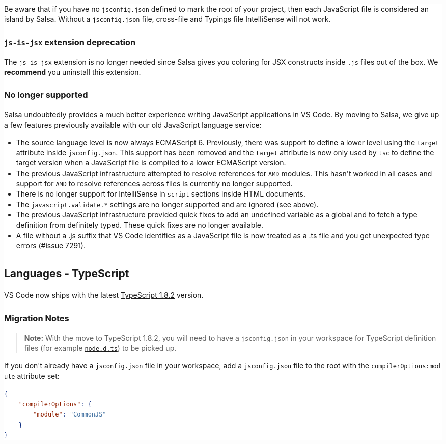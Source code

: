 Be aware that if you have no `jsconfig.json` defined to mark the root of your
project, then each JavaScript file is considered an island by Salsa. Without a
`jsconfig.json` file, cross-file and Typings file IntelliSense will not work.

### `js-is-jsx` extension deprecation

The `js-is-jsx` extension is no longer needed since Salsa gives you coloring for
JSX constructs inside `.js` files out of the box. We **recommend** you uninstall
this extension.

### No longer supported

Salsa undoubtedly provides a much better experience writing JavaScript
applications in VS Code. By moving to Salsa, we give up a few features
previously available with our old JavaScript language service:

-   The source language level is now always ECMAScript 6. Previously, there was
    support to define a lower level using the `target` attribute inside
    `jsconfig.json`. This support has been removed and the `target` attribute is
    now only used by `tsc` to define the target version when a JavaScript file
    is compiled to a lower ECMAScript version.
-   The previous JavaScript infrastructure attempted to resolve references for
    `AMD` modules. This hasn't worked in all cases and support for `AMD` to
    resolve references across files is currently no longer supported.
-   There is no longer support for IntelliSense in `script` sections inside HTML
    documents.
-   The `javascript.validate.*` settings are no longer supported and are ignored
    (see above).
-   The previous JavaScript infrastructure provided quick fixes to add an
    undefined variable as a global and to fetch a type definition from
    definitely typed. These quick fixes are no longer available.
-   A file without a .js suffix that VS Code identifies as a JavaScript file is
    now treated as a .ts file and you get unexpected type errors
    ([#issue 7291](https://github.com/microsoft/TypeScript/issues/7291)).

## Languages - TypeScript

VS Code now ships with the latest
[TypeScript 1.8.2](https://devblogs.microsoft.com/typescript/announcing-typescript-1-8-2/)
version.

### Migration Notes

> **Note:** With the move to TypeScript 1.8.2, you will need to have a
> `jsconfig.json` in your workspace for TypeScript definition files (for example
> [`node.d.ts`](https://github.com/DefinitelyTyped/DefinitelyTyped/blob/master/node/node.d.ts))
> to be picked up.

If you don't already have a `jsconfig.json` file in your workspace, add a
`jsconfig.json` file to the root with the `compilerOptions:module` attribute
set:

```json
{
	"compilerOptions": {
		"module": "CommonJS"
	}
}
```
